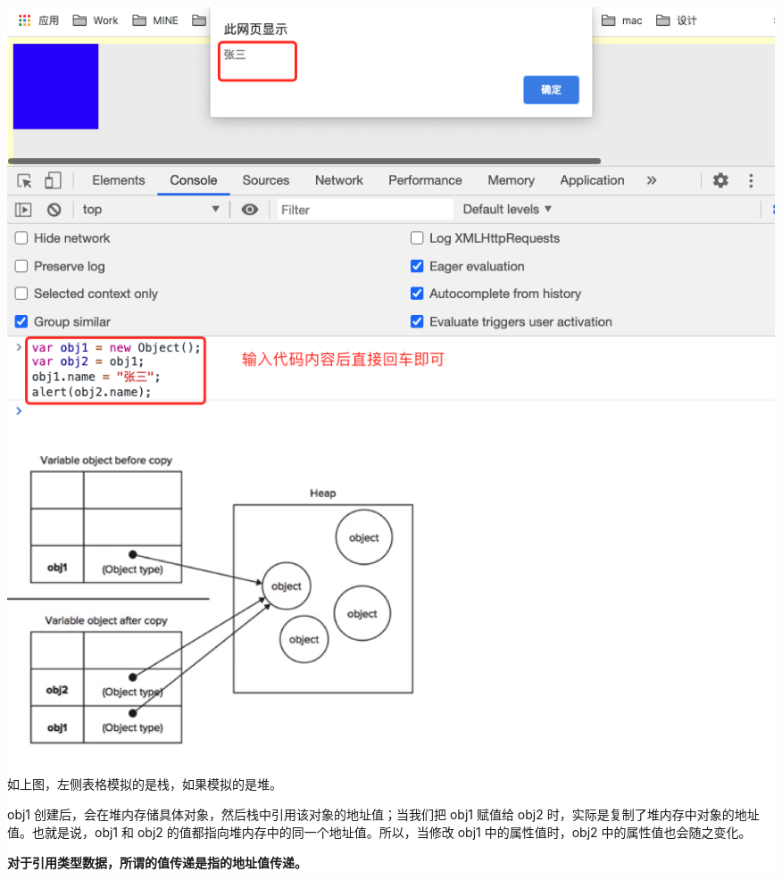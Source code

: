 ![](pics/6-27-引用类型的值传递2.png)

![](pics/6-26-引用类型的值传递.png)

如上图，左侧表格模拟的是栈，如果模拟的是堆。

obj1 创建后，会在堆内存储具体对象，然后栈中引用该对象的地址值；当我们把 obj1 赋值给 obj2 时，实际是复制了堆内存中对象的地址值。也就是说，obj1 和 obj2 的值都指向堆内存中的同一个地址值。所以，当修改 obj1 中的属性值时，obj2 中的属性值也会随之变化。

**对于引用类型数据，所谓的值传递是指的地址值传递。**
